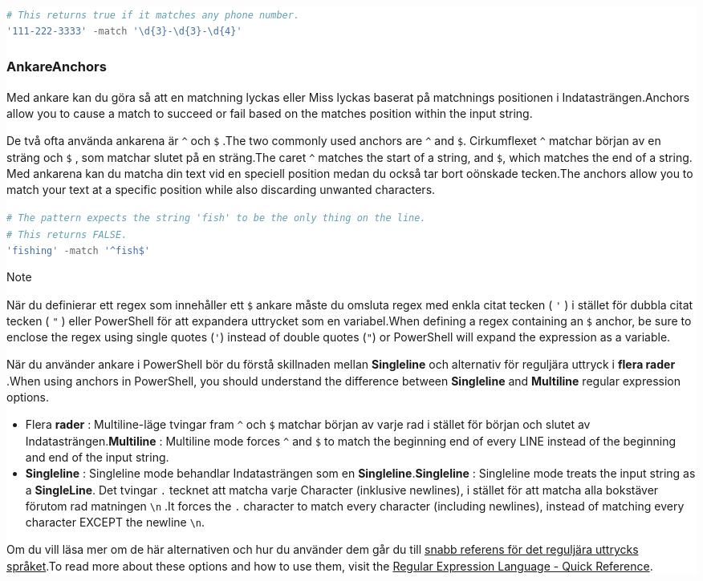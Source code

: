 ```powershell
# This returns true if it matches any phone number.
'111-222-3333' -match '\d{3}-\d{3}-\d{4}'
```

### <a name="anchors"></a><span data-ttu-id="084c3-173">Ankare</span><span class="sxs-lookup"><span data-stu-id="084c3-173">Anchors</span></span>

<span data-ttu-id="084c3-174">Med ankare kan du göra så att en matchning lyckas eller Miss lyckas baserat på matchnings positionen i Indatasträngen.</span><span class="sxs-lookup"><span data-stu-id="084c3-174">Anchors allow you to cause a match to succeed or fail based on the matches position within the input string.</span></span>

<span data-ttu-id="084c3-175">De två ofta använda ankarena är `^` och `$` .</span><span class="sxs-lookup"><span data-stu-id="084c3-175">The two commonly used anchors are `^` and `$`.</span></span> <span data-ttu-id="084c3-176">Cirkumflexet `^` matchar början av en sträng och `$` , som matchar slutet på en sträng.</span><span class="sxs-lookup"><span data-stu-id="084c3-176">The caret `^` matches the start of a string, and `$`, which matches the end of a string.</span></span> <span data-ttu-id="084c3-177">Med ankarena kan du matcha din text vid en speciell position medan du också tar bort oönskade tecken.</span><span class="sxs-lookup"><span data-stu-id="084c3-177">The anchors allow you to match your text at a specific position while also discarding unwanted characters.</span></span>

```powershell
# The pattern expects the string 'fish' to be the only thing on the line.
# This returns FALSE.
'fishing' -match '^fish$'
```

> [!NOTE]
> <span data-ttu-id="084c3-178">När du definierar ett regex som innehåller ett `$` ankare måste du omsluta regex med enkla citat tecken ( `'` ) i stället för dubbla citat tecken ( `"` ) eller PowerShell för att expandera uttrycket som en variabel.</span><span class="sxs-lookup"><span data-stu-id="084c3-178">When defining a regex containing an `$` anchor, be sure to enclose the regex using single quotes (`'`) instead of double quotes (`"`) or PowerShell will expand the expression as a variable.</span></span>

<span data-ttu-id="084c3-179">När du använder ankare i PowerShell bör du förstå skillnaden mellan **Singleline** och alternativ för reguljära uttryck i **flera rader** .</span><span class="sxs-lookup"><span data-stu-id="084c3-179">When using anchors in PowerShell, you should understand the difference between **Singleline** and **Multiline** regular expression options.</span></span>

- <span data-ttu-id="084c3-180">Flera **rader** : Multiline-läge tvingar fram `^` och `$` matchar början av varje rad i stället för början och slutet av Indatasträngen.</span><span class="sxs-lookup"><span data-stu-id="084c3-180">**Multiline** : Multiline mode forces `^` and `$` to match the beginning end of every LINE instead of the beginning and end of the input string.</span></span>
- <span data-ttu-id="084c3-181">**Singleline** : Singleline mode behandlar Indatasträngen som en **Singleline**.</span><span class="sxs-lookup"><span data-stu-id="084c3-181">**Singleline** : Singleline mode treats the input string as a **SingleLine**.</span></span>
  <span data-ttu-id="084c3-182">Det tvingar `.` tecknet att matcha varje Character (inklusive newlines), i stället för att matcha alla bokstäver förutom rad matningen `\n` .</span><span class="sxs-lookup"><span data-stu-id="084c3-182">It forces the `.` character to match every character (including newlines), instead of matching every character EXCEPT the newline `\n`.</span></span>

<span data-ttu-id="084c3-183">Om du vill läsa mer om de här alternativen och hur du använder dem går du till [snabb referens för det reguljära uttrycks språket](/dotnet/standard/base-types/regular-expression-language-quick-reference).</span><span class="sxs-lookup"><span data-stu-id="084c3-183">To read more about these options and how to use them, visit the [Regular Expression Language - Quick Reference](/dotnet/standard/base-types/regular-expression-language-quick-reference).</span></span>
